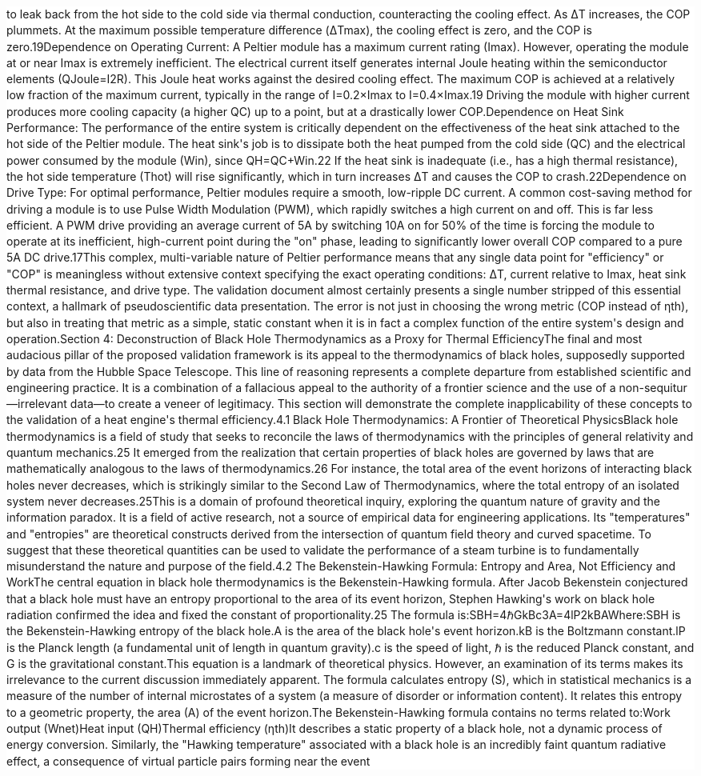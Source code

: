 to leak back from the hot side to the cold side via thermal conduction, counteracting the cooling effect. As ΔT increases, the COP plummets. At the maximum possible temperature difference (ΔTmax​), the cooling effect is zero, and the COP is zero.19Dependence on Operating Current: A Peltier module has a maximum current rating (Imax​). However, operating the module at or near Imax​ is extremely inefficient. The electrical current itself generates internal Joule heating within the semiconductor elements (QJoule​=I2R). This Joule heat works against the desired cooling effect. The maximum COP is achieved at a relatively low fraction of the maximum current, typically in the range of I=0.2×Imax​ to I=0.4×Imax​.19 Driving the module with higher current produces more cooling capacity (a higher QC​) up to a point, but at a drastically lower COP.Dependence on Heat Sink Performance: The performance of the entire system is critically dependent on the effectiveness of the heat sink attached to the hot side of the Peltier module. The heat sink's job is to dissipate both the heat pumped from the cold side (QC​) and the electrical power consumed by the module (Win​), since QH​=QC​+Win​.22 If the heat sink is inadequate (i.e., has a high thermal resistance), the hot side temperature (Thot​) will rise significantly, which in turn increases ΔT and causes the COP to crash.22Dependence on Drive Type: For optimal performance, Peltier modules require a smooth, low-ripple DC current. A common cost-saving method for driving a module is to use Pulse Width Modulation (PWM), which rapidly switches a high current on and off. This is far less efficient. A PWM drive providing an average current of 5A by switching 10A on for 50% of the time is forcing the module to operate at its inefficient, high-current point during the "on" phase, leading to significantly lower overall COP compared to a pure 5A DC drive.17This complex, multi-variable nature of Peltier performance means that any single data point for "efficiency" or "COP" is meaningless without extensive context specifying the exact operating conditions: ΔT, current relative to Imax​, heat sink thermal resistance, and drive type. The validation document almost certainly presents a single number stripped of this essential context, a hallmark of pseudoscientific data presentation. The error is not just in choosing the wrong metric (COP instead of ηth​), but also in treating that metric as a simple, static constant when it is in fact a complex function of the entire system's design and operation.Section 4: Deconstruction of Black Hole Thermodynamics as a Proxy for Thermal EfficiencyThe final and most audacious pillar of the proposed validation framework is its appeal to the thermodynamics of black holes, supposedly supported by data from the Hubble Space Telescope. This line of reasoning represents a complete departure from established scientific and engineering practice. It is a combination of a fallacious appeal to the authority of a frontier science and the use of a non-sequitur—irrelevant data—to create a veneer of legitimacy. This section will demonstrate the complete inapplicability of these concepts to the validation of a heat engine's thermal efficiency.4.1 Black Hole Thermodynamics: A Frontier of Theoretical PhysicsBlack hole thermodynamics is a field of study that seeks to reconcile the laws of thermodynamics with the principles of general relativity and quantum mechanics.25 It emerged from the realization that certain properties of black holes are governed by laws that are mathematically analogous to the laws of thermodynamics.26 For instance, the total area of the event horizons of interacting black holes never decreases, which is strikingly similar to the Second Law of Thermodynamics, where the total entropy of an isolated system never decreases.25This is a domain of profound theoretical inquiry, exploring the quantum nature of gravity and the information paradox. It is a field of active research, not a source of empirical data for engineering applications. Its "temperatures" and "entropies" are theoretical constructs derived from the intersection of quantum field theory and curved spacetime. To suggest that these theoretical quantities can be used to validate the performance of a steam turbine is to fundamentally misunderstand the nature and purpose of the field.4.2 The Bekenstein-Hawking Formula: Entropy and Area, Not Efficiency and WorkThe central equation in black hole thermodynamics is the Bekenstein-Hawking formula. After Jacob Bekenstein conjectured that a black hole must have an entropy proportional to the area of its event horizon, Stephen Hawking's work on black hole radiation confirmed the idea and fixed the constant of proportionality.25 The formula is:SBH​=4ℏGkB​c3A​=4lP2​kB​A​Where:SBH​ is the Bekenstein-Hawking entropy of the black hole.A is the area of the black hole's event horizon.kB​ is the Boltzmann constant.lP​ is the Planck length (a fundamental unit of length in quantum gravity).c is the speed of light, ℏ is the reduced Planck constant, and G is the gravitational constant.This equation is a landmark of theoretical physics. However, an examination of its terms makes its irrelevance to the current discussion immediately apparent. The formula calculates entropy (S), which in statistical mechanics is a measure of the number of internal microstates of a system (a measure of disorder or information content). It relates this entropy to a geometric property, the area (A) of the event horizon.The Bekenstein-Hawking formula contains no terms related to:Work output (Wnet​)Heat input (QH​)Thermal efficiency (ηth​)It describes a static property of a black hole, not a dynamic process of energy conversion. Similarly, the "Hawking temperature" associated with a black hole is an incredibly faint quantum radiative effect, a consequence of virtual particle pairs forming near the event